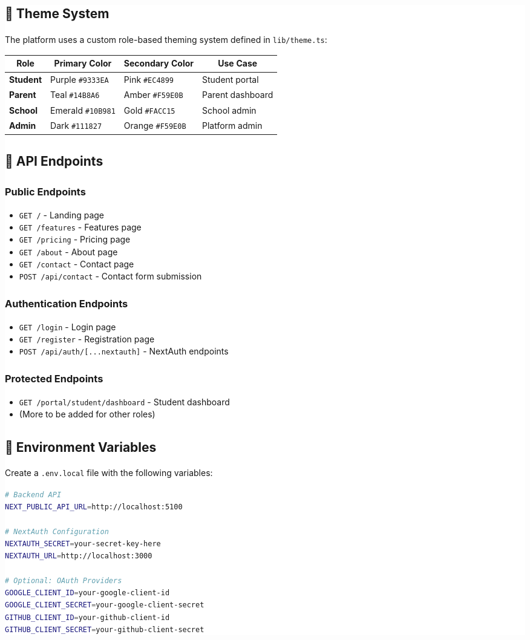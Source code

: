 ## 🎨 Theme System

The platform uses a custom role-based theming system defined in `lib/theme.ts`:

| Role | Primary Color | Secondary Color | Use Case |
|------|---------------|-----------------|----------|
| **Student** | Purple `#9333EA` | Pink `#EC4899` | Student portal |
| **Parent** | Teal `#14B8A6` | Amber `#F59E0B` | Parent dashboard |
| **School** | Emerald `#10B981` | Gold `#FACC15` | School admin |
| **Admin** | Dark `#111827` | Orange `#F59E0B` | Platform admin |

## 🔗 API Endpoints

### Public Endpoints
- `GET /` - Landing page
- `GET /features` - Features page
- `GET /pricing` - Pricing page
- `GET /about` - About page
- `GET /contact` - Contact page
- `POST /api/contact` - Contact form submission

### Authentication Endpoints
- `GET /login` - Login page
- `GET /register` - Registration page
- `POST /api/auth/[...nextauth]` - NextAuth endpoints

### Protected Endpoints
- `GET /portal/student/dashboard` - Student dashboard
- (More to be added for other roles)

## 🔐 Environment Variables

Create a `.env.local` file with the following variables:

```bash
# Backend API
NEXT_PUBLIC_API_URL=http://localhost:5100

# NextAuth Configuration
NEXTAUTH_SECRET=your-secret-key-here
NEXTAUTH_URL=http://localhost:3000

# Optional: OAuth Providers
GOOGLE_CLIENT_ID=your-google-client-id
GOOGLE_CLIENT_SECRET=your-google-client-secret
GITHUB_CLIENT_ID=your-github-client-id
GITHUB_CLIENT_SECRET=your-github-client-secret
```
